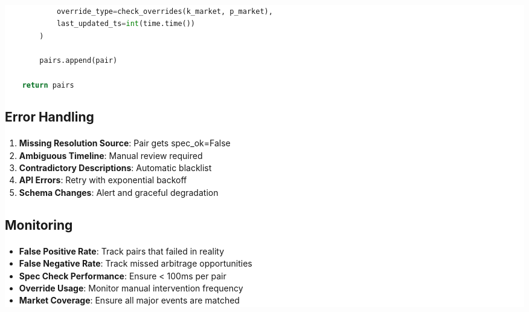 ```python
            override_type=check_overrides(k_market, p_market),
            last_updated_ts=int(time.time())
        )
        
        pairs.append(pair)
    
    return pairs
```

## Error Handling

1. **Missing Resolution Source**: Pair gets spec_ok=False
2. **Ambiguous Timeline**: Manual review required
3. **Contradictory Descriptions**: Automatic blacklist
4. **API Errors**: Retry with exponential backoff
5. **Schema Changes**: Alert and graceful degradation

## Monitoring

- **False Positive Rate**: Track pairs that failed in reality
- **False Negative Rate**: Track missed arbitrage opportunities  
- **Spec Check Performance**: Ensure < 100ms per pair
- **Override Usage**: Monitor manual intervention frequency
- **Market Coverage**: Ensure all major events are matched